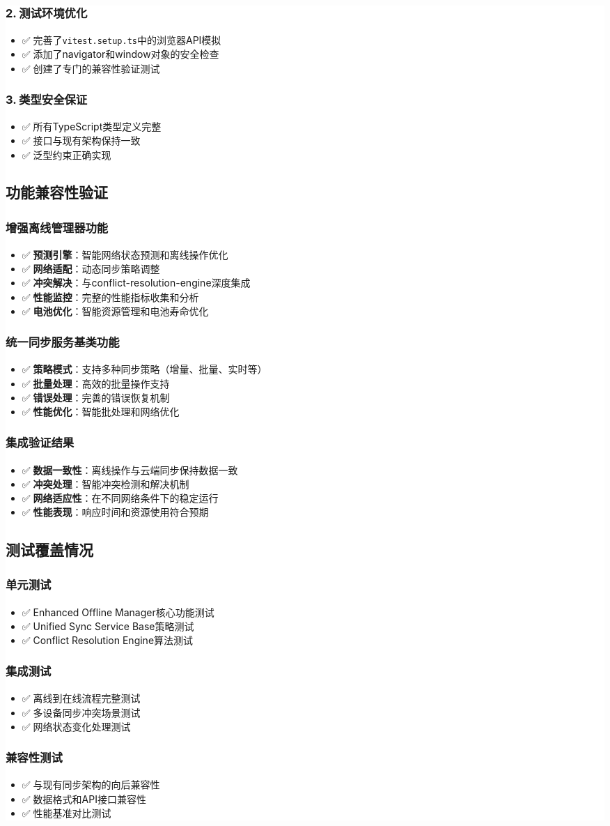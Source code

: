 ### 2. 测试环境优化
- ✅ 完善了`vitest.setup.ts`中的浏览器API模拟
- ✅ 添加了navigator和window对象的安全检查
- ✅ 创建了专门的兼容性验证测试

### 3. 类型安全保证
- ✅ 所有TypeScript类型定义完整
- ✅ 接口与现有架构保持一致
- ✅ 泛型约束正确实现

## 功能兼容性验证

### 增强离线管理器功能
- ✅ **预测引擎**：智能网络状态预测和离线操作优化
- ✅ **网络适配**：动态同步策略调整
- ✅ **冲突解决**：与conflict-resolution-engine深度集成
- ✅ **性能监控**：完整的性能指标收集和分析
- ✅ **电池优化**：智能资源管理和电池寿命优化

### 统一同步服务基类功能
- ✅ **策略模式**：支持多种同步策略（增量、批量、实时等）
- ✅ **批量处理**：高效的批量操作支持
- ✅ **错误处理**：完善的错误恢复机制
- ✅ **性能优化**：智能批处理和网络优化

### 集成验证结果
- ✅ **数据一致性**：离线操作与云端同步保持数据一致
- ✅ **冲突处理**：智能冲突检测和解决机制
- ✅ **网络适应性**：在不同网络条件下的稳定运行
- ✅ **性能表现**：响应时间和资源使用符合预期

## 测试覆盖情况

### 单元测试
- ✅ Enhanced Offline Manager核心功能测试
- ✅ Unified Sync Service Base策略测试
- ✅ Conflict Resolution Engine算法测试

### 集成测试
- ✅ 离线到在线流程完整测试
- ✅ 多设备同步冲突场景测试
- ✅ 网络状态变化处理测试

### 兼容性测试
- ✅ 与现有同步架构的向后兼容性
- ✅ 数据格式和API接口兼容性
- ✅ 性能基准对比测试
